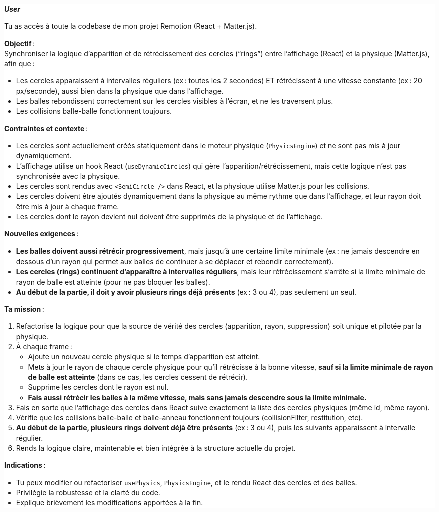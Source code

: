 
_**User**_

Tu as accès à toute la codebase de mon projet Remotion (React + Matter.js).

**Objectif** :  
Synchroniser la logique d’apparition et de rétrécissement des cercles (“rings”) entre l’affichage (React) et la physique (Matter.js), afin que :
- Les cercles apparaissent à intervalles réguliers (ex : toutes les 2 secondes) ET rétrécissent à une vitesse constante (ex : 20 px/seconde), aussi bien dans la physique que dans l’affichage.
- Les balles rebondissent correctement sur les cercles visibles à l’écran, et ne les traversent plus.
- Les collisions balle-balle fonctionnent toujours.

**Contraintes et contexte** :
- Les cercles sont actuellement créés statiquement dans le moteur physique (`PhysicsEngine`) et ne sont pas mis à jour dynamiquement.
- L’affichage utilise un hook React (`useDynamicCircles`) qui gère l’apparition/rétrécissement, mais cette logique n’est pas synchronisée avec la physique.
- Les cercles sont rendus avec `<SemiCircle />` dans React, et la physique utilise Matter.js pour les collisions.
- Les cercles doivent être ajoutés dynamiquement dans la physique au même rythme que dans l’affichage, et leur rayon doit être mis à jour à chaque frame.
- Les cercles dont le rayon devient nul doivent être supprimés de la physique et de l’affichage.

**Nouvelles exigences** :
- **Les balles doivent aussi rétrécir progressivement**, mais jusqu’à une certaine limite minimale (ex : ne jamais descendre en dessous d’un rayon qui permet aux balles de continuer à se déplacer et rebondir correctement).
- **Les cercles (rings) continuent d’apparaître à intervalles réguliers**, mais leur rétrécissement s’arrête si la limite minimale de rayon de balle est atteinte (pour ne pas bloquer les balles).
- **Au début de la partie, il doit y avoir plusieurs rings déjà présents** (ex : 3 ou 4), pas seulement un seul.

**Ta mission** :
1. Refactorise la logique pour que la source de vérité des cercles (apparition, rayon, suppression) soit unique et pilotée par la physique.
2. À chaque frame :
   - Ajoute un nouveau cercle physique si le temps d’apparition est atteint.
   - Mets à jour le rayon de chaque cercle physique pour qu’il rétrécisse à la bonne vitesse, **sauf si la limite minimale de rayon de balle est atteinte** (dans ce cas, les cercles cessent de rétrécir).
   - Supprime les cercles dont le rayon est nul.
   - **Fais aussi rétrécir les balles à la même vitesse, mais sans jamais descendre sous la limite minimale.**
3. Fais en sorte que l’affichage des cercles dans React suive exactement la liste des cercles physiques (même id, même rayon).
4. Vérifie que les collisions balle-balle et balle-anneau fonctionnent toujours (collisionFilter, restitution, etc).
5. **Au début de la partie, plusieurs rings doivent déjà être présents** (ex : 3 ou 4), puis les suivants apparaissent à intervalle régulier.
6. Rends la logique claire, maintenable et bien intégrée à la structure actuelle du projet.

**Indications** :
- Tu peux modifier ou refactoriser `usePhysics`, `PhysicsEngine`, et le rendu React des cercles et des balles.
- Privilégie la robustesse et la clarté du code.
- Explique brièvement les modifications apportées à la fin.
